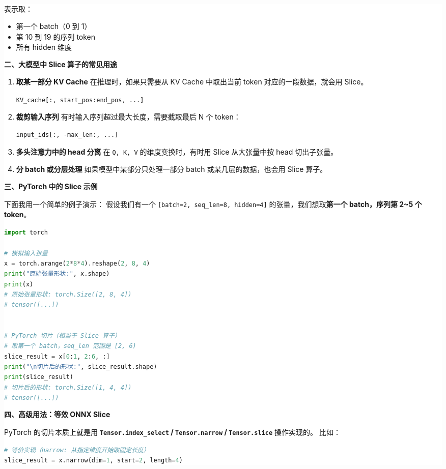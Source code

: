 表示取：

- 第一个 batch（0 到 1）
- 第 10 到 19 的序列 token
- 所有 hidden 维度

**二、大模型中 Slice 算子的常见用途**

1. **取某一部分 KV Cache**
   在推理时，如果只需要从 KV Cache 中取出当前 token 对应的一段数据，就会用 Slice。

   ```log
   KV_cache[:, start_pos:end_pos, ...]
   ```

2. **裁剪输入序列**
   有时输入序列超过最大长度，需要截取最后 N 个 token：

   ```log
   input_ids[:, -max_len:, ...]
   ```

3. **多头注意力中的 head 分离**
   在 `Q, K, V` 的维度变换时，有时用 Slice 从大张量中按 head 切出子张量。

4. **分 batch 或分层处理**
   如果模型中某部分只处理一部分 batch 或某几层的数据，也会用 Slice 算子。

**三、PyTorch 中的 Slice 示例**

下面我用一个简单的例子演示：
假设我们有一个 `[batch=2, seq_len=8, hidden=4]` 的张量，我们想取**第一个 batch，序列第 2~5 个 token**。

```python
import torch

# 模拟输入张量
x = torch.arange(2*8*4).reshape(2, 8, 4)
print("原始张量形状:", x.shape)
print(x)
# 原始张量形状: torch.Size([2, 8, 4])
# tensor([...])


# PyTorch 切片（相当于 Slice 算子）
# 取第一个 batch，seq_len 范围是 [2, 6)
slice_result = x[0:1, 2:6, :]
print("\n切片后的形状:", slice_result.shape)
print(slice_result)
# 切片后的形状: torch.Size([1, 4, 4])
# tensor([...])
```

**四、高级用法：等效 ONNX Slice**

PyTorch 的切片本质上就是用 **`Tensor.index_select` / `Tensor.narrow` / `Tensor.slice`** 操作实现的。
比如：

```python
# 等价实现（narrow: 从指定维度开始取固定长度）
slice_result = x.narrow(dim=1, start=2, length=4)
```
